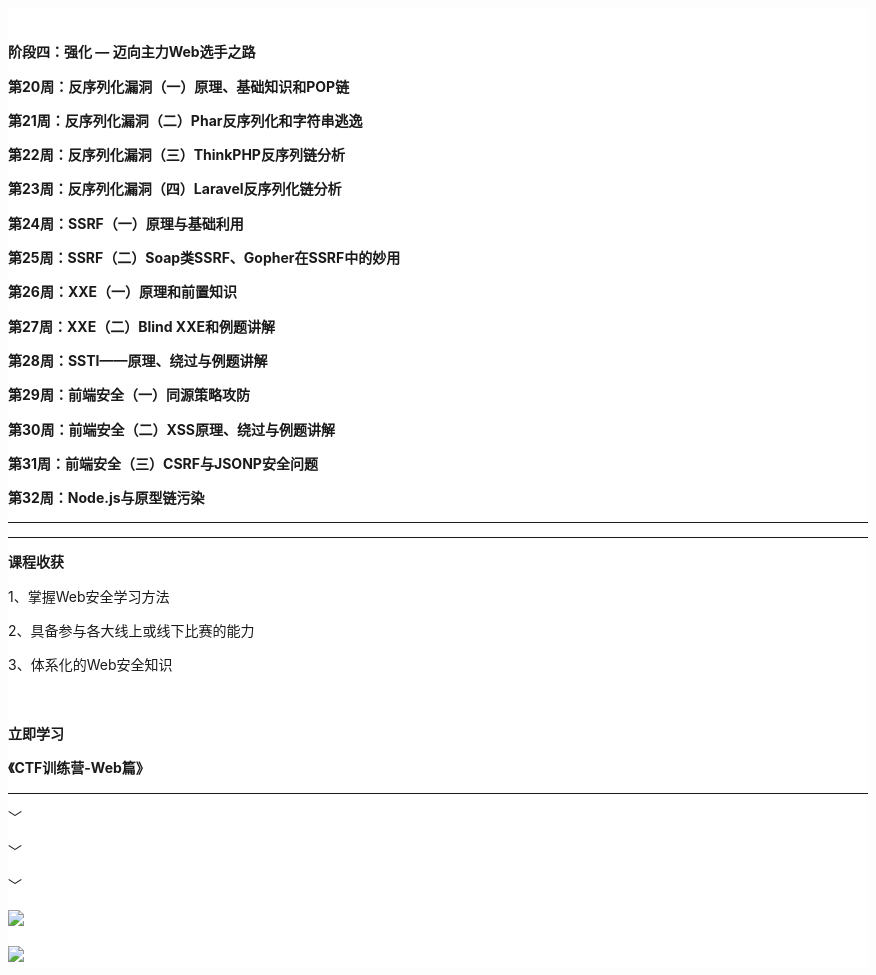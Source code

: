    
  
**阶段四：强化 — 迈向主力Web选手之路**  
  
**第20周：反序列化漏洞（一）原理、基础知识和POP链**  
  
**第21周：反序列化漏洞（二）Phar反序列化和字符串逃逸**  
  
**第22周：反序列化漏洞（三）ThinkPHP反序列链分析**  
  
**第23周：反序列化漏洞（四）Laravel反序列化链分析**  
  
**第24周：SSRF（一）原理与基础利用**  
  
**第25周：SSRF（二）Soap类SSRF、Gopher在SSRF中的妙用**  
  
**第26周：XXE（一）原理和前置知识**  
  
**第27周：XXE（二）Blind XXE和例题讲解**  
  
**第28周：SSTI——原理、绕过与例题讲解**  
  
**第29周：前端安全（一）同源策略攻防**  
  
**第30周：前端安全（二）XSS原理、绕过与例题讲解**  
  
**第31周：前端安全（三）CSRF与JSONP安全问题**  
  
**第32周：Node.js与原型链污染**  
  
  
****  
  
****  
  
**课程收获**  
  
  
  
1、掌握Web安全学习方法  
  
2、具备参与各大线上或线下比赛的能力  
  
3、体系化的Web安全知识  
  
   
  
  
**立即学习**  
  
  
  
  
**《CTF训练营-Web篇》**  
  
  
****  
﹀  
  
﹀  
  
﹀  
  
  
![](https://mmbiz.qpic.cn/mmbiz_jpg/Uia4617poZXP96fGaMPXib13V1bJ52yHq9ycD9Zv3WhiaRb2rKV6wghrNa4VyFR2wibBVNfZt3M5IuUiauQGHvxhQrA/640?wx_fmt=jpeg&wxfrom=5&wx_lazy=1&wx_co=1 "")  
  
  
![](https://mmbiz.qpic.cn/sz_mmbiz_gif/1UG7KPNHN8GMjqO82AGRWSJrIX9Umhlnc7OXwHtBqXEOBenoJ780G1rHHfuO1O8HlKKsR3me8gF357g4E7Wiabw/640?wx_fmt=gif "")  
  